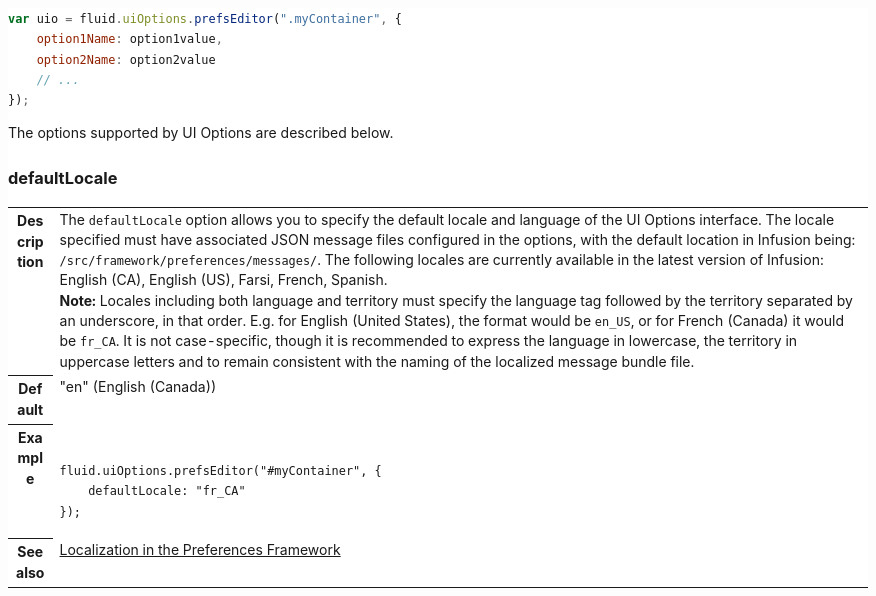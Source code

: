 ```javascript
var uio = fluid.uiOptions.prefsEditor(".myContainer", {
    option1Name: option1value,
    option2Name: option2value
    // ...
});
```

The options supported by UI Options are described below.

### defaultLocale

<table>
    <tbody>
        <tr>
            <th>Description</th>
            <td>
                The <code>defaultLocale</code> option allows you to specify the default locale and language of the UI
                Options interface. The locale specified must have associated JSON message files configured in the
                options, with the default location in Infusion being: <code>/src/framework/preferences/messages/</code>.
                The following locales are currently available in the latest version of Infusion: English (CA), English
                (US), Farsi, French, Spanish.
                <div class="infusion-docs-note">
                    <strong>Note:</strong> Locales including both language and territory must specify the language tag
                    followed by the territory separated by an underscore, in that order. E.g. for English (United
                    States), the format would be <code>en_US</code>, or for French (Canada) it would be
                    <code>fr_CA</code>. It is not case-specific, though it is recommended to express the language in
                    lowercase, the territory in uppercase letters and to remain consistent with the naming of the
                    localized message bundle file.
                </div>
            </td>
        </tr>
        <tr>
            <th>Default</th>
            <td>
                "en" (English (Canada))
            </td>
        </tr>
        <tr>
            <th>Example</th>
            <td>
<pre class="highlight"><code class="hljs javascript">
fluid.uiOptions.prefsEditor("#myContainer", {
    defaultLocale: "fr_CA"
});</code>
</pre>
            </td>
        </tr>
        <tr>
            <th>See also</th>
            <td>
                <a href="LocalizationInThePreferencesFramework.md">Localization in the Preferences Framework</a>
            </td>
        </tr>
    </tbody>
</table>
